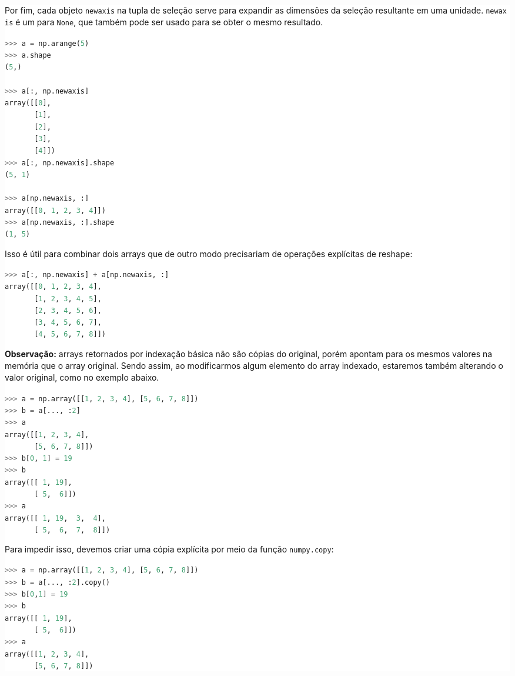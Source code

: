 Por fim, cada objeto `newaxis` na tupla de seleção serve para expandir as dimensões da seleção resultante em uma unidade. `newaxis` é um para `None`, que também pode ser usado para se obter o mesmo resultado.
```python
>>> a = np.arange(5)
>>> a.shape
(5,)

>>> a[:, np.newaxis]
array([[0],
       [1],
       [2],
       [3],
       [4]])
>>> a[:, np.newaxis].shape
(5, 1)

>>> a[np.newaxis, :]
array([[0, 1, 2, 3, 4]])
>>> a[np.newaxis, :].shape
(1, 5)
```
Isso é útil para combinar dois arrays que de outro modo precisariam de operações explícitas de reshape:
```python
>>> a[:, np.newaxis] + a[np.newaxis, :]
array([[0, 1, 2, 3, 4],
       [1, 2, 3, 4, 5],
       [2, 3, 4, 5, 6],
       [3, 4, 5, 6, 7],
       [4, 5, 6, 7, 8]])
```

**Observação:** arrays retornados por indexação básica não são cópias do original, porém apontam para os mesmos valores na memória que o array original. Sendo assim, ao modificarmos algum elemento do array indexado, estaremos também alterando o valor original, como no exemplo abaixo.
```python
>>> a = np.array([[1, 2, 3, 4], [5, 6, 7, 8]])
>>> b = a[..., :2]
>>> a
array([[1, 2, 3, 4],
       [5, 6, 7, 8]])
>>> b[0, 1] = 19
>>> b
array([[ 1, 19],
       [ 5,  6]])
>>> a
array([[ 1, 19,  3,  4],
       [ 5,  6,  7,  8]])
```

Para impedir isso, devemos criar uma cópia explícita por meio da função `numpy.copy`:
```python
>>> a = np.array([[1, 2, 3, 4], [5, 6, 7, 8]])
>>> b = a[..., :2].copy()
>>> b[0,1] = 19
>>> b
array([[ 1, 19],
       [ 5,  6]])
>>> a
array([[1, 2, 3, 4],
       [5, 6, 7, 8]])
```
